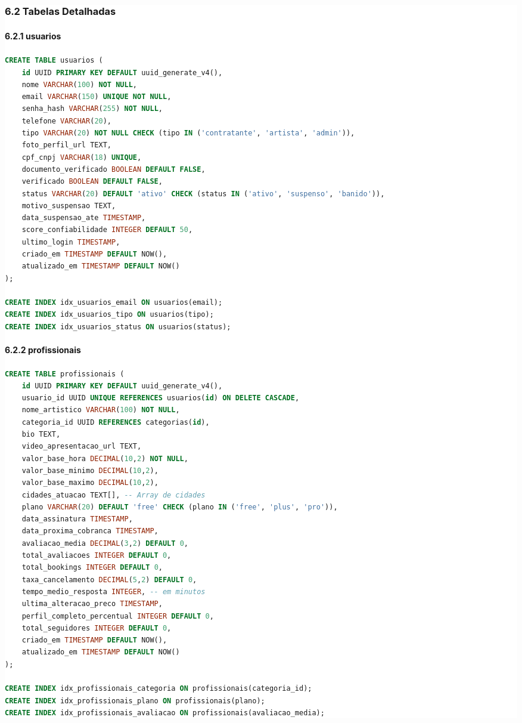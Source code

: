 ```
```

### 6.2 Tabelas Detalhadas

#### 6.2.1 usuarios
```sql
CREATE TABLE usuarios (
    id UUID PRIMARY KEY DEFAULT uuid_generate_v4(),
    nome VARCHAR(100) NOT NULL,
    email VARCHAR(150) UNIQUE NOT NULL,
    senha_hash VARCHAR(255) NOT NULL,
    telefone VARCHAR(20),
    tipo VARCHAR(20) NOT NULL CHECK (tipo IN ('contratante', 'artista', 'admin')),
    foto_perfil_url TEXT,
    cpf_cnpj VARCHAR(18) UNIQUE,
    documento_verificado BOOLEAN DEFAULT FALSE,
    verificado BOOLEAN DEFAULT FALSE,
    status VARCHAR(20) DEFAULT 'ativo' CHECK (status IN ('ativo', 'suspenso', 'banido')),
    motivo_suspensao TEXT,
    data_suspensao_ate TIMESTAMP,
    score_confiabilidade INTEGER DEFAULT 50,
    ultimo_login TIMESTAMP,
    criado_em TIMESTAMP DEFAULT NOW(),
    atualizado_em TIMESTAMP DEFAULT NOW()
);

CREATE INDEX idx_usuarios_email ON usuarios(email);
CREATE INDEX idx_usuarios_tipo ON usuarios(tipo);
CREATE INDEX idx_usuarios_status ON usuarios(status);
```

#### 6.2.2 profissionais
```sql
CREATE TABLE profissionais (
    id UUID PRIMARY KEY DEFAULT uuid_generate_v4(),
    usuario_id UUID UNIQUE REFERENCES usuarios(id) ON DELETE CASCADE,
    nome_artistico VARCHAR(100) NOT NULL,
    categoria_id UUID REFERENCES categorias(id),
    bio TEXT,
    video_apresentacao_url TEXT,
    valor_base_hora DECIMAL(10,2) NOT NULL,
    valor_base_minimo DECIMAL(10,2),
    valor_base_maximo DECIMAL(10,2),
    cidades_atuacao TEXT[], -- Array de cidades
    plano VARCHAR(20) DEFAULT 'free' CHECK (plano IN ('free', 'plus', 'pro')),
    data_assinatura TIMESTAMP,
    data_proxima_cobranca TIMESTAMP,
    avaliacao_media DECIMAL(3,2) DEFAULT 0,
    total_avaliacoes INTEGER DEFAULT 0,
    total_bookings INTEGER DEFAULT 0,
    taxa_cancelamento DECIMAL(5,2) DEFAULT 0,
    tempo_medio_resposta INTEGER, -- em minutos
    ultima_alteracao_preco TIMESTAMP,
    perfil_completo_percentual INTEGER DEFAULT 0,
    total_seguidores INTEGER DEFAULT 0,
    criado_em TIMESTAMP DEFAULT NOW(),
    atualizado_em TIMESTAMP DEFAULT NOW()
);

CREATE INDEX idx_profissionais_categoria ON profissionais(categoria_id);
CREATE INDEX idx_profissionais_plano ON profissionais(plano);
CREATE INDEX idx_profissionais_avaliacao ON profissionais(avaliacao_media);
```
